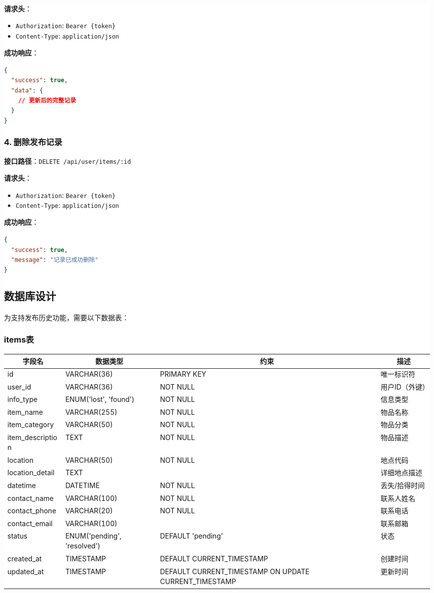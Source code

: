 **请求头**：
- `Authorization`: `Bearer {token}`
- `Content-Type`: `application/json`

**成功响应**：
```json
{
  "success": true,
  "data": {
    // 更新后的完整记录
  }
}
```

### 4. 删除发布记录

**接口路径**：`DELETE /api/user/items/:id`

**请求头**：
- `Authorization`: `Bearer {token}`
- `Content-Type`: `application/json`

**成功响应**：
```json
{
  "success": true,
  "message": "记录已成功删除"
}
```

## 数据库设计

为支持发布历史功能，需要以下数据表：

### items表

| 字段名 | 数据类型 | 约束 | 描述 |
|-------|---------|------|------|
| id | VARCHAR(36) | PRIMARY KEY | 唯一标识符 |
| user_id | VARCHAR(36) | NOT NULL | 用户ID（外键） |
| info_type | ENUM('lost', 'found') | NOT NULL | 信息类型 |
| item_name | VARCHAR(255) | NOT NULL | 物品名称 |
| item_category | VARCHAR(50) | NOT NULL | 物品分类 |
| item_description | TEXT | NOT NULL | 物品描述 |
| location | VARCHAR(50) | NOT NULL | 地点代码 |
| location_detail | TEXT | | 详细地点描述 |
| datetime | DATETIME | NOT NULL | 丢失/拾得时间 |
| contact_name | VARCHAR(100) | NOT NULL | 联系人姓名 |
| contact_phone | VARCHAR(20) | NOT NULL | 联系电话 |
| contact_email | VARCHAR(100) | | 联系邮箱 |
| status | ENUM('pending', 'resolved') | DEFAULT 'pending' | 状态 |
| created_at | TIMESTAMP | DEFAULT CURRENT_TIMESTAMP | 创建时间 |
| updated_at | TIMESTAMP | DEFAULT CURRENT_TIMESTAMP ON UPDATE CURRENT_TIMESTAMP | 更新时间 |
